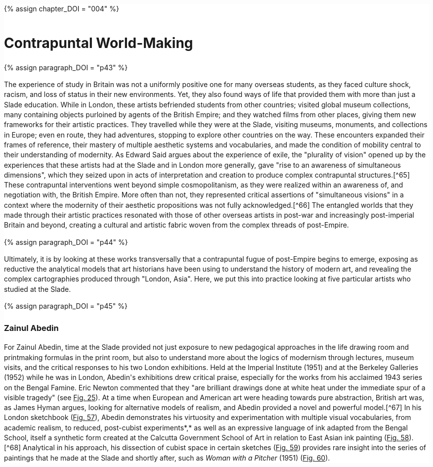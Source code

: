 {% assign chapter_DOI = "004" %}

# Contrapuntal World-Making

{% assign paragraph_DOI = "p43" %}

The experience of study in Britain was not a uniformly positive one for many overseas students, as they faced culture shock, racism, and loss of status in their new environments. Yet, they also found ways of life that provided them with more than just a Slade education. While in London, these artists befriended students from other countries; visited global museum collections, many containing objects purloined by agents of the British Empire; and they watched films from other places, giving them new frameworks for their artistic practices. They travelled while they were at the Slade, visiting museums, monuments, and collections in Europe; even en route, they had adventures, stopping to explore other countries on the way. These encounters expanded their frames of reference, their mastery of multiple aesthetic systems and vocabularies, and made the condition of mobility central to their understanding of modernity. As Edward Said argues about the experience of exile, the "plurality of vision" opened up by the experiences that these artists had at the Slade and in London more generally, gave "rise to an awareness of simultaneous dimensions", which they seized upon in acts of interpretation and creation to produce complex contrapuntal structures.[^65] These contrapuntal interventions went beyond simple cosmopolitanism, as they were realized within an awareness of, and negotiation with, the British Empire. More often than not, they represented critical assertions of "simultaneous visions" in a context where the modernity of their aesthetic propositions was not fully acknowledged.[^66] The entangled worlds that they made through their artistic practices resonated with those of other overseas artists in post-war and increasingly post-imperial Britain and beyond, creating a cultural and artistic fabric woven from the complex threads of post-Empire.

{% assign paragraph_DOI = "p44" %}

Ultimately, it is by looking at these works transversally that a contrapuntal fugue of post-Empire begins to emerge, exposing as reductive the analytical models that art historians have been using to understand the history of modern art, and revealing the complex cartographies produced through "London, Asia". Here, we put this into practice looking at five particular artists who studied at the Slade.

{% assign paragraph_DOI = "p45" %}

### Zainul Abedin

For Zainul Abedin, time at the Slade provided not just exposure to new pedagogical approaches in the life drawing room and printmaking formulas in the print room, but also to understand more about the logics of modernism through lectures, museum visits, and the critical responses to his two London exhibitions. Held at the Imperial Institute (1951) and at the Berkeley Galleries (1952) while he was in London, Abedin's exhibitions drew critical praise, especially for the works from his acclaimed 1943 series on the Bengal Famine. Eric Newton commented that they "are brilliant drawings done at white heat under the immediate spur of a visible tragedy" (see [Fig. 25](/issues/issue-index/issue-20/london-asia-and-the-slade-archives#-p_13)). At a time when European and American art were heading towards pure abstraction, British art was, as James Hyman argues, looking for alternative models of realism, and Abedin provided a novel and powerful model.[^67] In his London sketchbook ([Fig. 57](/issues/issue-index/issue-20/london-asia-and-the-slade-archives#-p_25)), Abedin demonstrates his virtuosity and experimentation with multiple visual vocabularies, from academic realism, to reduced, post-cubist experiments*,* as well as an expressive language of ink adapted from the Bengal School, itself a synthetic form created at the Calcutta Government School of Art in relation to East Asian ink painting ([Fig. 58](/issues/issue-index/issue-20/london-asia-and-the-slade-archives#-p_26)).[^68] Analytical in his approach, his dissection of cubist space in certain sketches ([Fig. 59](/issues/issue-index/issue-20/london-asia-and-the-slade-archives#-p_27)) provides rare insight into the series of paintings that he made at the Slade and shortly after, such as *Woman with a Pitcher* (1951) ([Fig. 60](/issues/issue-index/issue-20/london-asia-and-the-slade-archives#-p_28)).
